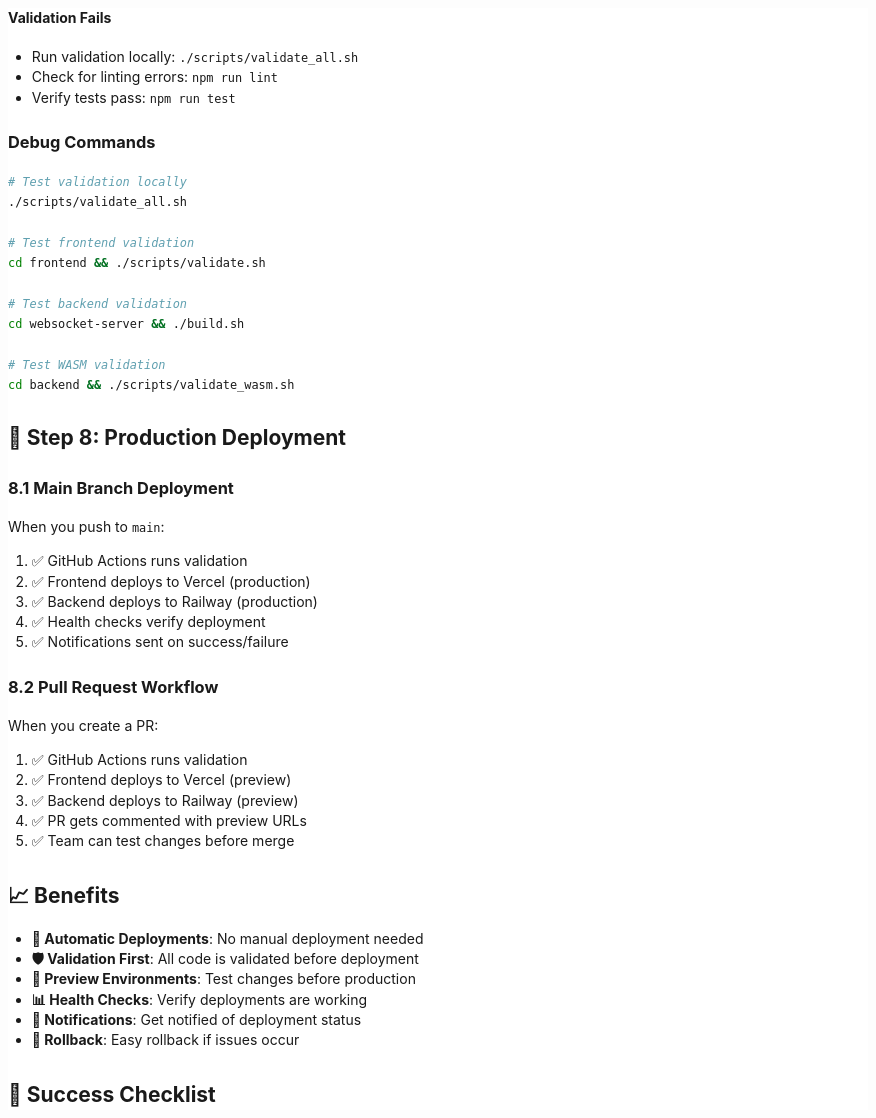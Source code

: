 #### Validation Fails
- Run validation locally: `./scripts/validate_all.sh`
- Check for linting errors: `npm run lint`
- Verify tests pass: `npm run test`

### Debug Commands

```bash
# Test validation locally
./scripts/validate_all.sh

# Test frontend validation
cd frontend && ./scripts/validate.sh

# Test backend validation
cd websocket-server && ./build.sh

# Test WASM validation
cd backend && ./scripts/validate_wasm.sh
```

## 🎯 Step 8: Production Deployment

### 8.1 Main Branch Deployment

When you push to `main`:
1. ✅ GitHub Actions runs validation
2. ✅ Frontend deploys to Vercel (production)
3. ✅ Backend deploys to Railway (production)
4. ✅ Health checks verify deployment
5. ✅ Notifications sent on success/failure

### 8.2 Pull Request Workflow

When you create a PR:
1. ✅ GitHub Actions runs validation
2. ✅ Frontend deploys to Vercel (preview)
3. ✅ Backend deploys to Railway (preview)
4. ✅ PR gets commented with preview URLs
5. ✅ Team can test changes before merge

## 📈 Benefits

- **🔄 Automatic Deployments**: No manual deployment needed
- **🛡️ Validation First**: All code is validated before deployment
- **🎯 Preview Environments**: Test changes before production
- **📊 Health Checks**: Verify deployments are working
- **🔔 Notifications**: Get notified of deployment status
- **🔄 Rollback**: Easy rollback if issues occur

## 🎉 Success Checklist
